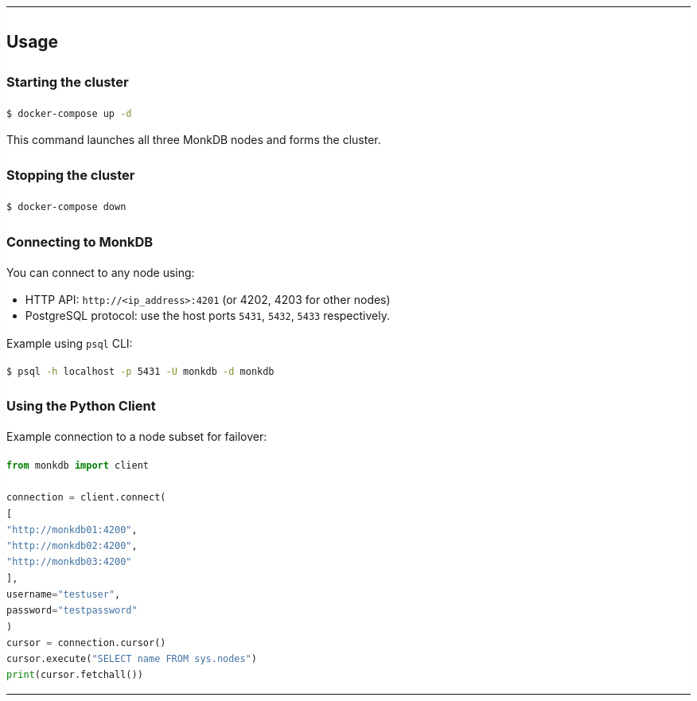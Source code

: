 ```json
```

---

## Usage

### Starting the cluster

```sh
$ docker-compose up -d
```

This command launches all three MonkDB nodes and forms the cluster.

### Stopping the cluster

```sh
$ docker-compose down
```

### Connecting to MonkDB

You can connect to any node using:

- HTTP API: `http://<ip_address>:4201` (or 4202, 4203 for other nodes)
- PostgreSQL protocol: use the host ports `5431`, `5432`, `5433` respectively.

Example using `psql` CLI:

```sh
$ psql -h localhost -p 5431 -U monkdb -d monkdb
```

### Using the Python Client

Example connection to a node subset for failover:

```py
from monkdb import client

connection = client.connect(
[
"http://monkdb01:4200",
"http://monkdb02:4200",
"http://monkdb03:4200"
],
username="testuser",
password="testpassword"
)
cursor = connection.cursor()
cursor.execute("SELECT name FROM sys.nodes")
print(cursor.fetchall())
```

---
